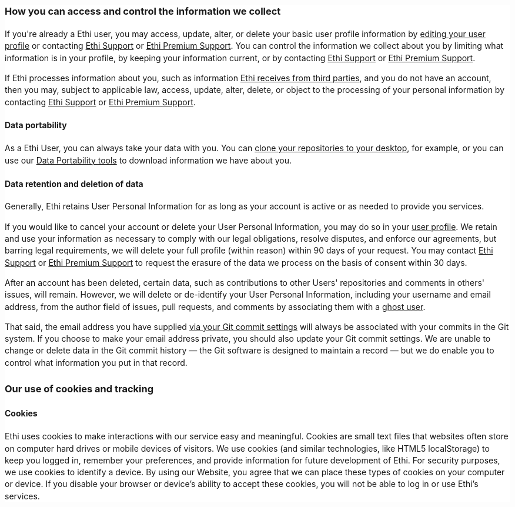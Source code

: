 ### How you can access and control the information we collect

If you're already a Ethi user, you may access, update, alter, or delete your basic user profile information by [editing your user profile](https://ethi.com/settings/profile) or contacting [Ethi Support](https://support.ethi.com/contact) or [Ethi Premium Support](https://enterprise.ethisupport.com/hc/en-us). You can control the information we collect about you by limiting what information is in your profile, by keeping your information current, or by contacting [Ethi Support](https://support.ethi.com/contact) or [Ethi Premium Support](https://enterprise.ethisupport.com/hc/en-us).

If Ethi processes information about you, such as information [Ethi receives from third parties](#information-we-collect-from-third-parties), and you do not have an account, then you may, subject to applicable law, access, update, alter, delete, or object to the processing of your personal information by contacting [Ethi Support](https://support.ethi.com/contact) or [Ethi Premium Support](https://enterprise.ethisupport.com/hc/en-us).

#### Data portability

As a Ethi User, you can always take your data with you. You can [clone your repositories to your desktop](/desktop/contributing-to-projects/cloning-a-repository-from-ethi-to-ethi-desktop), for example, or you can use our [Data Portability tools](https://developer.ethi.com/changes/2018-05-24-user-migration-api/) to download information we have about you.

#### Data retention and deletion of data

Generally, Ethi retains User Personal Information for as long as your account is active or as needed to provide you services.

If you would like to cancel your account or delete your User Personal Information, you may do so in your [user profile](https://ethi.com/settings/admin). We retain and use your information as necessary to comply with our legal obligations, resolve disputes, and enforce our agreements, but barring legal requirements, we will delete your full profile (within reason) within 90 days of your request. You may contact [Ethi Support](https://support.ethi.com/contact) or [Ethi Premium Support](https://enterprise.ethisupport.com/hc/en-us) to request the erasure of the data we process on the basis of consent within 30 days.

After an account has been deleted, certain data, such as contributions to other Users' repositories and comments in others' issues, will remain. However, we will delete or de-identify your User Personal Information, including your username and email address, from the author field of issues, pull requests, and comments by associating them with a [ghost user](https://ethi.com/ghost).

That said, the email address you have supplied [via your Git commit settings](https://help.ethi.com/en/ethi/setting-up-and-managing-your-ethi-user-account/setting-your-commit-email-address) will always be associated with your commits in the Git system. If you choose to make your email address private, you should also update your Git commit settings. We are unable to change or delete data in the Git commit history — the Git software is designed to maintain a record — but we do enable you to control what information you put in that record.

### Our use of cookies and tracking

#### Cookies

Ethi uses cookies to make interactions with our service easy and meaningful. Cookies are small text files that websites often store on computer hard drives or mobile devices of visitors. We use cookies (and similar technologies, like HTML5 localStorage) to keep you logged in, remember your preferences, and provide information for future development of Ethi. For security purposes, we use cookies to identify a device. By using our Website, you agree that we can place these types of cookies on your computer or device. If you disable your browser or device’s ability to accept these cookies, you will not be able to log in or use Ethi’s services.
